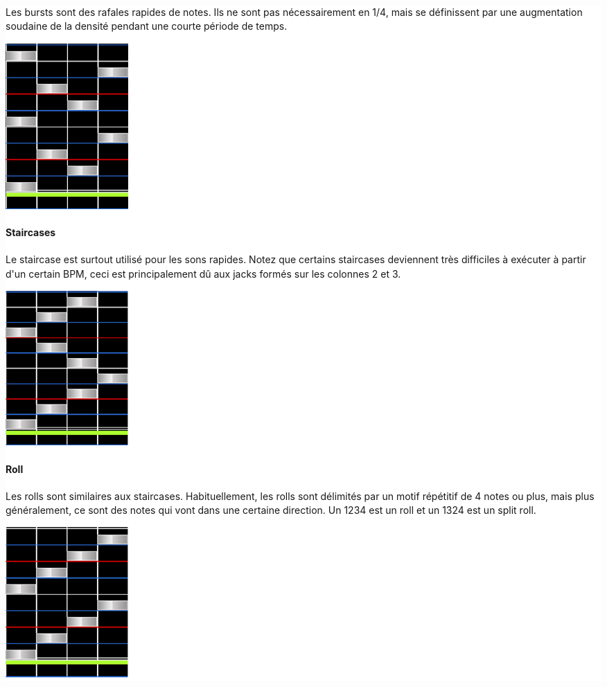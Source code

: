 Les bursts sont des rafales rapides de notes. Ils ne sont pas nécessairement en 1/4, mais se définissent par une augmentation soudaine de la densité pendant une courte période de temps.

![Burst](img/MT-Burst.jpg "Burst")

#### Staircases

Le staircase est surtout utilisé pour les sons rapides. Notez que certains staircases deviennent très difficiles à exécuter à partir d'un certain BPM, ceci est principalement dû aux jacks formés sur les colonnes 2 et 3.

![Staircases](img/MT-Stream.jpg "Staircases")

#### Roll

Les rolls sont similaires aux staircases. Habituellement, les rolls sont délimités par un motif répétitif de 4 notes ou plus, mais plus généralement, ce sont des notes qui vont dans une certaine direction. Un 1234 est un roll et un 1324 est un split roll.

![Stair](img/MT-Stair.jpg "Stair")
